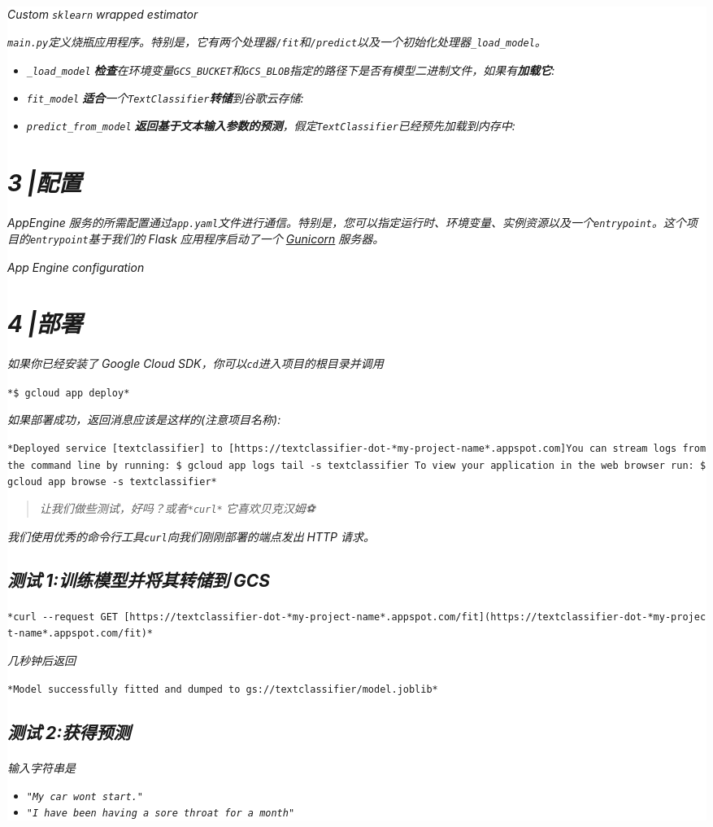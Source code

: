 *Custom `sklearn` wrapped estimator*

*`main.py`定义烧瓶应用程序。特别是，它有两个处理器`/fit`和`/predict`以及一个初始化处理器`_load_model`。*

*   *`_load_model` **检查**在环境变量`GCS_BUCKET`和`GCS_BLOB`指定的路径下是否有模型二进制文件，如果有**加载它**:*

*   *`fit_model` **适合**一个`TextClassifier`**转储**到谷歌云存储:*

*   *`predict_from_model` **返回基于文本输入参数的预测**，假定`TextClassifier`已经预先加载到内存中:*

# *3 |配置*

*AppEngine 服务的所需配置通过`app.yaml`文件进行通信。特别是，您可以指定运行时、环境变量、实例资源以及一个`entrypoint`。这个项目的`entrypoint`基于我们的 Flask 应用程序启动了一个 [Gunicorn](http://gunicorn.org/) 服务器。*

*App Engine configuration*

# *4 |部署*

*如果你已经安装了 Google Cloud SDK，你可以`cd`进入项目的根目录并调用*

```
*$ gcloud app deploy*
```

*如果部署成功，返回消息应该是这样的(注意项目名称):*

```
*Deployed service [textclassifier] to [https://textclassifier-dot-*my-project-name*.appspot.com]You can stream logs from the command line by running: $ gcloud app logs tail -s textclassifier To view your application in the web browser run: $ gcloud app browse -s textclassifier*
```

> *让我们做些测试，好吗？或者`*curl*` 它喜欢贝克汉姆⚽️*

*我们使用优秀的命令行工具`curl`向我们刚刚部署的端点发出 HTTP 请求。*

## *测试 1:训练模型并将其转储到 GCS*

```
*curl --request GET [https://textclassifier-dot-*my-project-name*.appspot.com/fit](https://textclassifier-dot-*my-project-name*.appspot.com/fit)*
```

*几秒钟后返回*

```
*Model successfully fitted and dumped to gs://textclassifier/model.joblib*
```

## *测试 2:获得预测*

*输入字符串是*

*   *`"My car wont start."`*
*   *`"I have been having a sore throat for a month"`*
